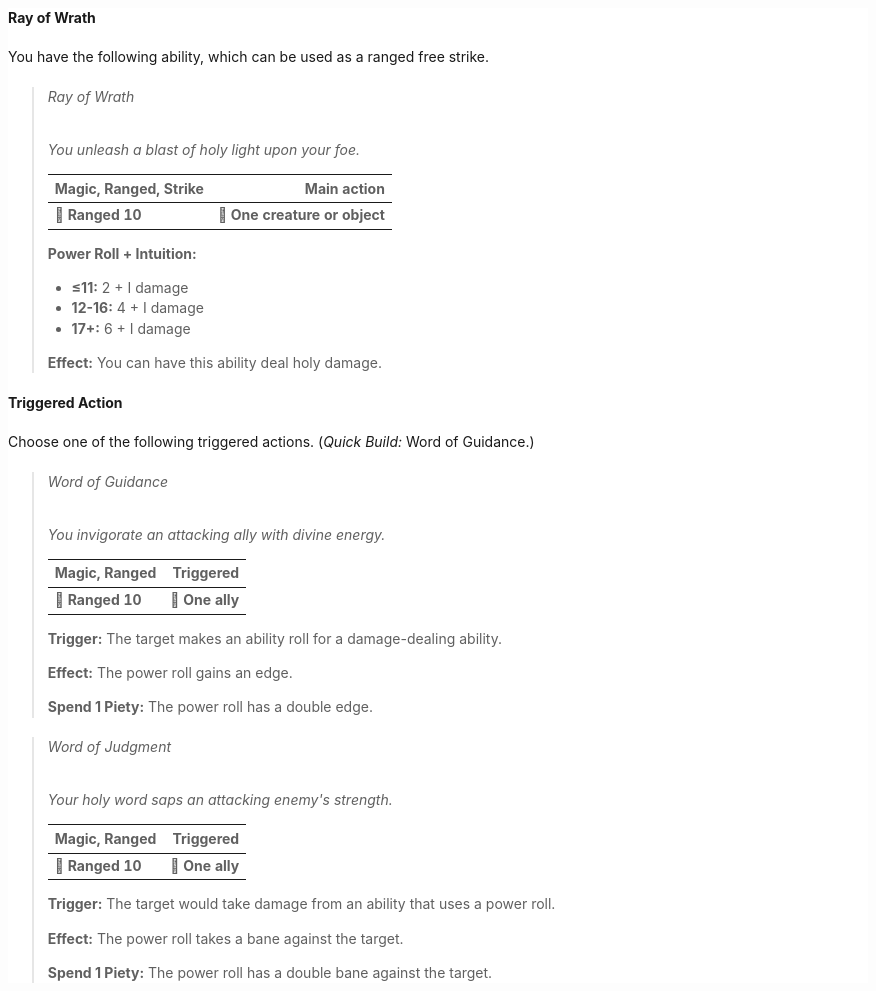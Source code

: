 #### Ray of Wrath

You have the following ability, which can be used as a ranged free strike.


> ###### Ray of Wrath
>
> *You unleash a blast of holy light upon your foe.*
>
> | **Magic, Ranged, Strike** |               **Main action** |
> | ------------------------- | ----------------------------: |
> | **📏 Ranged 10**          | **🎯 One creature or object** |
>
> **Power Roll + Intuition:**
>
> - **≤11:** 2 + I damage
> - **12-16:** 4 + I damage
> - **17+:** 6 + I damage
>
> **Effect:** You can have this ability deal holy damage.

#### Triggered Action

Choose one of the following triggered actions. (*Quick Build:* Word of Guidance.)


> ###### Word of Guidance
>
> *You invigorate an attacking ally with divine energy.*
>
> | **Magic, Ranged** |   **Triggered** |
> | ----------------- | --------------: |
> | **📏 Ranged 10**  | **🎯 One ally** |
>
> **Trigger:** The target makes an ability roll for a damage-dealing ability.
>
> **Effect:** The power roll gains an edge.
>
> **Spend 1 Piety:** The power roll has a double edge.


> ###### Word of Judgment
>
> *Your holy word saps an attacking enemy's strength.*
>
> | **Magic, Ranged** |   **Triggered** |
> | ----------------- | --------------: |
> | **📏 Ranged 10**  | **🎯 One ally** |
>
> **Trigger:** The target would take damage from an ability that uses a power roll.
>
> **Effect:** The power roll takes a bane against the target.
>
> **Spend 1 Piety:** The power roll has a double bane against the target.
